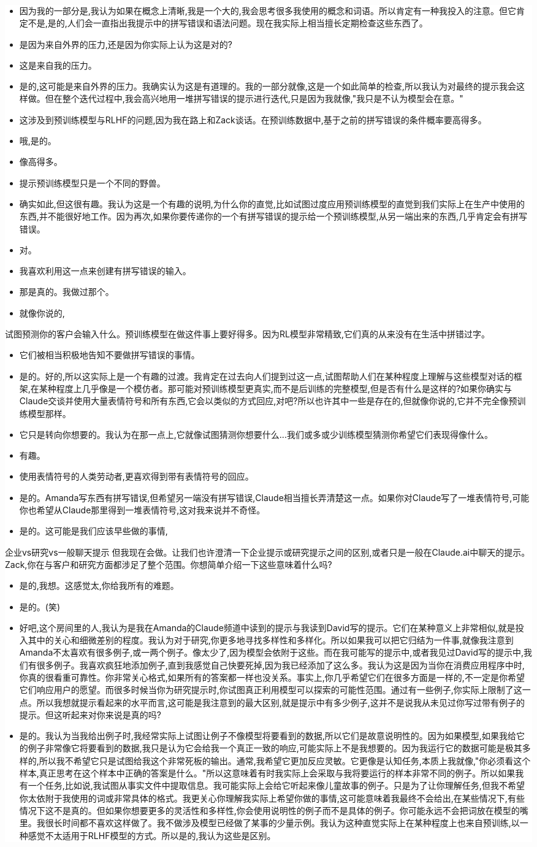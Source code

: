 - 因为我的一部分是,我认为如果在概念上清晰,我是一个大的,我会思考很多我使用的概念和词语。所以肯定有一种我投入的注意。但它肯定不是,是的,人们会一直指出我提示中的拼写错误和语法问题。现在我实际上相当擅长定期检查这些东西了。

- 是因为来自外界的压力,还是因为你实际上认为这是对的?

- 这是来自我的压力。

- 是的,这可能是来自外界的压力。我确实认为这是有道理的。我的一部分就像,这是一个如此简单的检查,所以我认为对最终的提示我会这样做。但在整个迭代过程中,我会高兴地用一堆拼写错误的提示进行迭代,只是因为我就像,"我只是不认为模型会在意。"

- 这涉及到预训练模型与RLHF的问题,因为我在路上和Zack谈话。在预训练数据中,基于之前的拼写错误的条件概率要高得多。

- 哦,是的。
- 像高得多。

- 提示预训练模型只是一个不同的野兽。

- 确实如此,但这很有趣。我认为这是一个有趣的说明,为什么你的直觉,比如试图过度应用预训练模型的直觉到我们实际上在生产中使用的东西,并不能很好地工作。因为再次,如果你要传递你的一个有拼写错误的提示给一个预训练模型,从另一端出来的东西,几乎肯定会有拼写错误。

- 对。

- 我喜欢利用这一点来创建有拼写错误的输入。

- 那是真的。我做过那个。
- 就像你说的,

试图预测你的客户会输入什么。预训练模型在做这件事上要好得多。因为RL模型非常精致,它们真的从来没有在生活中拼错过字。

- 它们被相当积极地告知不要做拼写错误的事情。

- 是的。好的,所以这实际上是一个有趣的过渡。我肯定在过去向人们提到过这一点,试图帮助人们在某种程度上理解与这些模型对话的框架,在某种程度上几乎像是一个模仿者。那可能对预训练模型更真实,而不是后训练的完整模型,但是否有什么是这样的?如果你确实与Claude交谈并使用大量表情符号和所有东西,它会以类似的方式回应,对吧?所以也许其中一些是存在的,但就像你说的,它并不完全像预训练模型那样。

- 它只是转向你想要的。我认为在那一点上,它就像试图猜测你想要什么...我们或多或少训练模型猜测你希望它们表现得像什么。

- 有趣。

- 使用表情符号的人类劳动者,更喜欢得到带有表情符号的回应。

- 是的。Amanda写东西有拼写错误,但希望另一端没有拼写错误,Claude相当擅长弄清楚这一点。如果你对Claude写了一堆表情符号,可能你也希望从Claude那里得到一堆表情符号,这对我来说并不奇怪。

- 是的。这可能是我们应该早些做的事情,

企业vs研究vs一般聊天提示
但我现在会做。让我们也许澄清一下企业提示或研究提示之间的区别,或者只是一般在Claude.ai中聊天的提示。Zack,你在与客户和研究方面都涉足了整个范围。你想简单介绍一下这些意味着什么吗?

- 是的,我想。这感觉太,你给我所有的难题。

- 是的。(笑)

- 好吧,这个房间里的人,我认为是我在Amanda的Claude频道中读到的提示与我读到David写的提示。它们在某种意义上非常相似,就是投入其中的关心和细微差别的程度。我认为对于研究,你更多地寻找多样性和多样化。所以如果我可以把它归结为一件事,就像我注意到Amanda不太喜欢有很多例子,或一两个例子。像太少了,因为模型会依附于这些。而在我可能写的提示中,或者我见过David写的提示中,我们有很多例子。我喜欢疯狂地添加例子,直到我感觉自己快要死掉,因为我已经添加了这么多。我认为这是因为当你在消费应用程序中时,你真的很看重可靠性。你非常关心格式,如果所有的答案都一样也没关系。事实上,你几乎希望它们在很多方面是一样的,不一定是你希望它们响应用户的愿望。而很多时候当你为研究提示时,你试图真正利用模型可以探索的可能性范围。通过有一些例子,你实际上限制了这一点。所以我想就提示看起来的水平而言,这可能是我注意到的最大区别,就是提示中有多少例子,这并不是说我从未见过你写过带有例子的提示。但这听起来对你来说是真的吗?

- 是的。我认为当我给出例子时,我经常实际上试图让例子不像模型将要看到的数据,所以它们是故意说明性的。因为如果模型,如果我给它的例子非常像它将要看到的数据,我只是认为它会给我一个真正一致的响应,可能实际上不是我想要的。因为我运行它的数据可能是极其多样的,所以我不希望它只是试图给我这个非常死板的输出。通常,我希望它更加反应灵敏。它更像是认知任务,本质上我就像,"你必须看这个样本,真正思考在这个样本中正确的答案是什么。"所以这意味着有时我实际上会采取与我将要运行的样本非常不同的例子。所以如果我有一个任务,比如说,我试图从事实文件中提取信息。我可能实际上会给它听起来像儿童故事的例子。只是为了让你理解任务,但我不希望你太依附于我使用的词或非常具体的格式。我更关心你理解我实际上希望你做的事情,这可能意味着我最终不会给出,在某些情况下,有些情况下这不是真的。但如果你想要更多的灵活性和多样性,你会使用说明性的例子而不是具体的例子。你可能永远不会把词放在模型的嘴里。我很长时间都不喜欢这样做了。我不做涉及模型已经做了某事的少量示例。我认为这种直觉实际上在某种程度上也来自预训练,以一种感觉不太适用于RLHF模型的方式。所以是的,我认为这些是区别。
